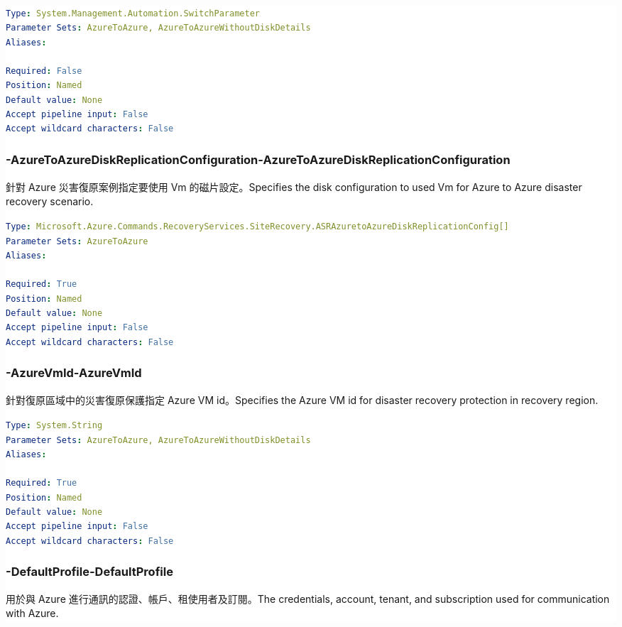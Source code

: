 ```yaml
Type: System.Management.Automation.SwitchParameter
Parameter Sets: AzureToAzure, AzureToAzureWithoutDiskDetails
Aliases:

Required: False
Position: Named
Default value: None
Accept pipeline input: False
Accept wildcard characters: False
```

### <span data-ttu-id="22a95-137">-AzureToAzureDiskReplicationConfiguration</span><span class="sxs-lookup"><span data-stu-id="22a95-137">-AzureToAzureDiskReplicationConfiguration</span></span>
<span data-ttu-id="22a95-138">針對 Azure 災害復原案例指定要使用 Vm 的磁片設定。</span><span class="sxs-lookup"><span data-stu-id="22a95-138">Specifies the disk configuration to used Vm for Azure to Azure disaster recovery scenario.</span></span>

```yaml
Type: Microsoft.Azure.Commands.RecoveryServices.SiteRecovery.ASRAzuretoAzureDiskReplicationConfig[]
Parameter Sets: AzureToAzure
Aliases:

Required: True
Position: Named
Default value: None
Accept pipeline input: False
Accept wildcard characters: False
```

### <span data-ttu-id="22a95-139">-AzureVmId</span><span class="sxs-lookup"><span data-stu-id="22a95-139">-AzureVmId</span></span>
<span data-ttu-id="22a95-140">針對復原區域中的災害復原保護指定 Azure VM id。</span><span class="sxs-lookup"><span data-stu-id="22a95-140">Specifies the Azure VM id for disaster recovery protection in recovery region.</span></span>

```yaml
Type: System.String
Parameter Sets: AzureToAzure, AzureToAzureWithoutDiskDetails
Aliases:

Required: True
Position: Named
Default value: None
Accept pipeline input: False
Accept wildcard characters: False
```

### <span data-ttu-id="22a95-141">-DefaultProfile</span><span class="sxs-lookup"><span data-stu-id="22a95-141">-DefaultProfile</span></span>
<span data-ttu-id="22a95-142">用於與 Azure 進行通訊的認證、帳戶、租使用者及訂閱。</span><span class="sxs-lookup"><span data-stu-id="22a95-142">The credentials, account, tenant, and subscription used for communication with Azure.</span></span>
